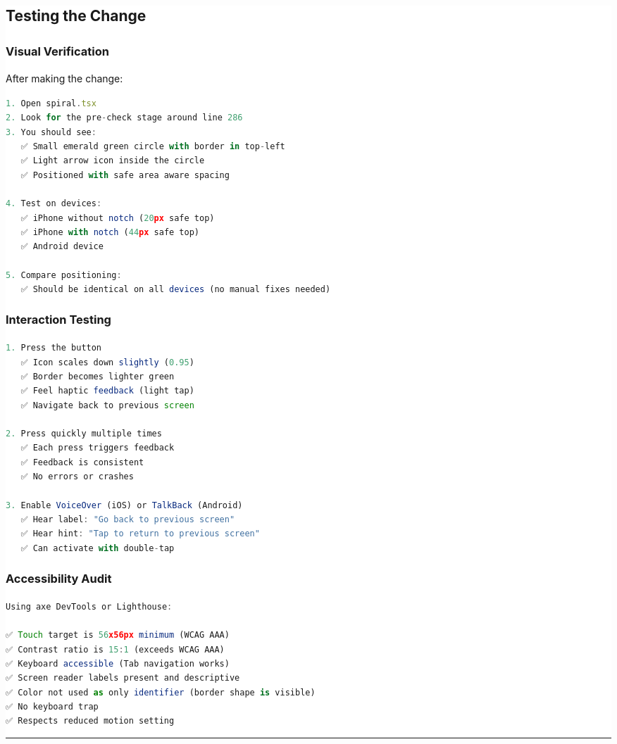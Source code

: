 
## Testing the Change

### Visual Verification

After making the change:

```typescript
1. Open spiral.tsx
2. Look for the pre-check stage around line 286
3. You should see:
   ✅ Small emerald green circle with border in top-left
   ✅ Light arrow icon inside the circle
   ✅ Positioned with safe area aware spacing

4. Test on devices:
   ✅ iPhone without notch (20px safe top)
   ✅ iPhone with notch (44px safe top)
   ✅ Android device

5. Compare positioning:
   ✅ Should be identical on all devices (no manual fixes needed)
```

### Interaction Testing

```typescript
1. Press the button
   ✅ Icon scales down slightly (0.95)
   ✅ Border becomes lighter green
   ✅ Feel haptic feedback (light tap)
   ✅ Navigate back to previous screen

2. Press quickly multiple times
   ✅ Each press triggers feedback
   ✅ Feedback is consistent
   ✅ No errors or crashes

3. Enable VoiceOver (iOS) or TalkBack (Android)
   ✅ Hear label: "Go back to previous screen"
   ✅ Hear hint: "Tap to return to previous screen"
   ✅ Can activate with double-tap
```

### Accessibility Audit

```typescript
Using axe DevTools or Lighthouse:

✅ Touch target is 56x56px minimum (WCAG AAA)
✅ Contrast ratio is 15:1 (exceeds WCAG AAA)
✅ Keyboard accessible (Tab navigation works)
✅ Screen reader labels present and descriptive
✅ Color not used as only identifier (border shape is visible)
✅ No keyboard trap
✅ Respects reduced motion setting
```

---